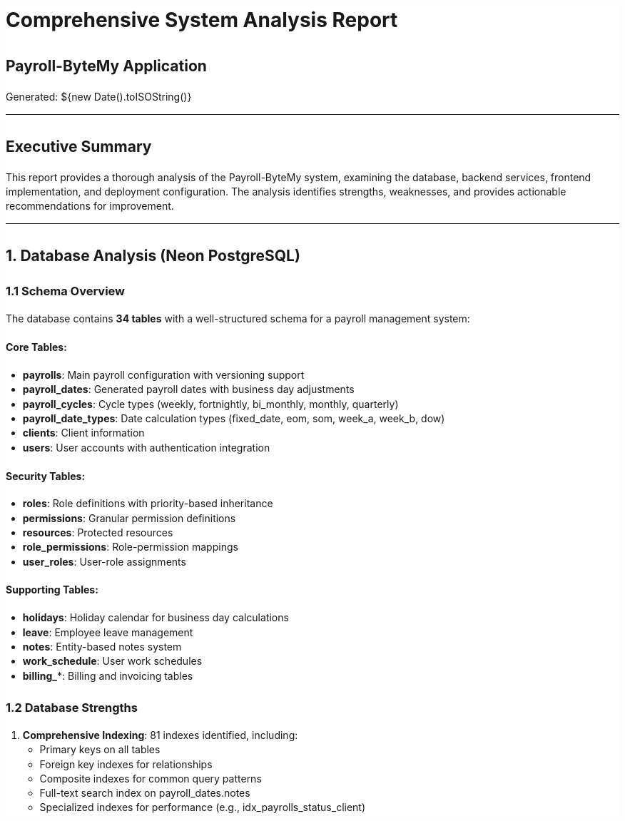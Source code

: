 # Comprehensive System Analysis Report
## Payroll-ByteMy Application

Generated: ${new Date().toISOString()}

---

## Executive Summary

This report provides a thorough analysis of the Payroll-ByteMy system, examining the database, backend services, frontend implementation, and deployment configuration. The analysis identifies strengths, weaknesses, and provides actionable recommendations for improvement.

---

## 1. Database Analysis (Neon PostgreSQL)

### 1.1 Schema Overview

The database contains **34 tables** with a well-structured schema for a payroll management system:

#### Core Tables:
- **payrolls**: Main payroll configuration with versioning support
- **payroll_dates**: Generated payroll dates with business day adjustments
- **payroll_cycles**: Cycle types (weekly, fortnightly, bi_monthly, monthly, quarterly)
- **payroll_date_types**: Date calculation types (fixed_date, eom, som, week_a, week_b, dow)
- **clients**: Client information
- **users**: User accounts with authentication integration

#### Security Tables:
- **roles**: Role definitions with priority-based inheritance
- **permissions**: Granular permission definitions
- **resources**: Protected resources
- **role_permissions**: Role-permission mappings
- **user_roles**: User-role assignments

#### Supporting Tables:
- **holidays**: Holiday calendar for business day calculations
- **leave**: Employee leave management
- **notes**: Entity-based notes system
- **work_schedule**: User work schedules
- **billing_***: Billing and invoicing tables

### 1.2 Database Strengths

1. **Comprehensive Indexing**: 81 indexes identified, including:
   - Primary keys on all tables
   - Foreign key indexes for relationships
   - Composite indexes for common query patterns
   - Full-text search index on payroll_dates.notes
   - Specialized indexes for performance (e.g., idx_payrolls_status_client)
